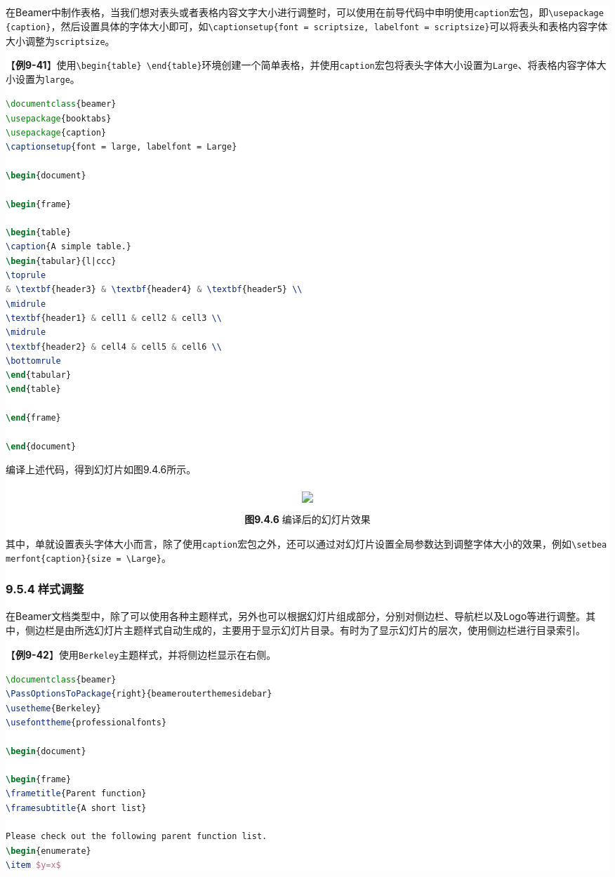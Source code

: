 在Beamer中制作表格，当我们想对表头或者表格内容文字大小进行调整时，可以使用在前导代码中申明使用`caption`宏包，即`\usepackage{caption}`，然后设置具体的字体大小即可，如`\captionsetup{font = scriptsize, labelfont = scriptsize}`可以将表头和表格内容字体大小调整为`scriptsize`。

【**例9-41**】使用`\begin{table} \end{table}`环境创建一个简单表格，并使用`caption`宏包将表头字体大小设置为`Large`、将表格内容字体大小设置为`large`。

```tex
\documentclass{beamer}
\usepackage{booktabs}
\usepackage{caption}
\captionsetup{font = large, labelfont = Large}

\begin{document}

\begin{frame}

\begin{table}
\caption{A simple table.}
\begin{tabular}{l|ccc}
\toprule
& \textbf{header3} & \textbf{header4} & \textbf{header5} \\
\midrule
\textbf{header1} & cell1 & cell2 & cell3 \\
\midrule
\textbf{header2} & cell4 & cell5 & cell6 \\
\bottomrule
\end{tabular}
\end{table}

\end{frame}

\end{document}
```

编译上述代码，得到幻灯片如图9.4.6所示。

<p align="center">
<img align="middle" src="latex/chapter-9/graphics/example_sec2_4_0.png" width="450" />
</p>

<center><b>图9.4.6</b> 编译后的幻灯片效果</center>

其中，单就设置表头字体大小而言，除了使用`caption`宏包之外，还可以通过对幻灯片设置全局参数达到调整字体大小的效果，例如`\setbeamerfont{caption}{size = \Large}`。


### 9.5.4 样式调整

在Beamer文档类型中，除了可以使用各种主题样式，另外也可以根据幻灯片组成部分，分别对侧边栏、导航栏以及Logo等进行调整。其中，侧边栏是由所选幻灯片主题样式自动生成的，主要用于显示幻灯片目录。有时为了显示幻灯片的层次，使用侧边栏进行目录索引。

【**例9-42**】使用`Berkeley`主题样式，并将侧边栏显示在右侧。

```tex
\documentclass{beamer}
\PassOptionsToPackage{right}{beamerouterthemesidebar}
\usetheme{Berkeley}
\usefonttheme{professionalfonts}

\begin{document}

\begin{frame}
\frametitle{Parent function}
\framesubtitle{A short list}

Please check out the following parent function list.
\begin{enumerate}
\item $y=x$
```